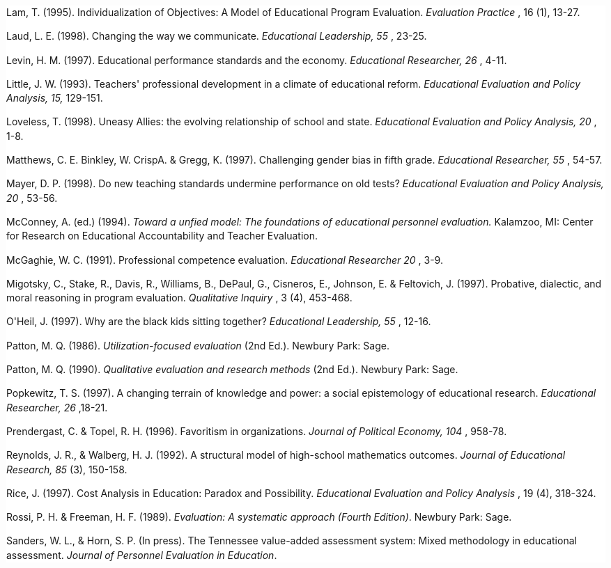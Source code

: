 Lam, T. (1995). Individualization of Objectives: A Model of Educational
Program Evaluation. _Evaluation Practice_ , 16 (1), 13-27.

Laud, L. E. (1998). Changing the way we communicate. _Educational Leadership,
55_ , 23-25.

Levin, H. M. (1997). Educational performance standards and the economy.
_Educational Researcher, 26_ , 4-11.

Little, J. W. (1993). Teachers' professional development in a climate of
educational reform. _Educational Evaluation and Policy Analysis, 15,_ 129-151.

Loveless, T. (1998). Uneasy Allies: the evolving relationship of school and
state. _Educational Evaluation and Policy Analysis, 20_ , 1-8.

Matthews, C. E. Binkley, W. CrispA. & Gregg, K. (1997). Challenging gender
bias in fifth grade. _Educational Researcher, 55_ , 54-57.

Mayer, D. P. (1998). Do new teaching standards undermine performance on old
tests? _Educational Evaluation and Policy Analysis, 20_ , 53-56.

McConney, A. (ed.) (1994). _Toward a unfied model: The foundations of
educational personnel evaluation._ Kalamzoo, MI: Center for Research on
Educational Accountability and Teacher Evaluation.

McGaghie, W. C. (1991). Professional competence evaluation. _Educational
Researcher 20_ , 3-9.

Migotsky, C., Stake, R., Davis, R., Williams, B., DePaul, G., Cisneros, E.,
Johnson, E. & Feltovich, J. (1997). Probative, dialectic, and moral reasoning
in program evaluation. _Qualitative Inquiry_ , 3 (4), 453-468.

O'Heil, J. (1997). Why are the black kids sitting together? _Educational
Leadership, 55_ , 12-16.

Patton, M. Q. (1986). _Utilization-focused evaluation_ (2nd Ed.). Newbury
Park: Sage.

Patton, M. Q. (1990). _Qualitative evaluation and research methods_ (2nd Ed.).
Newbury Park: Sage.

Popkewitz, T. S. (1997). A changing terrain of knowledge and power: a social
epistemology of educational research. _Educational Researcher, 26_ ,18-21.

Prendergast, C. & Topel, R. H. (1996). Favoritism in organizations. _Journal
of Political Economy, 104_ , 958-78.

Reynolds, J. R., & Walberg, H. J. (1992). A structural model of high-school
mathematics outcomes. _Journal of Educational Research, 85_ (3), 150-158.

Rice, J. (1997). Cost Analysis in Education: Paradox and Possibility.
_Educational Evaluation and Policy Analysis_ , 19 (4), 318-324.

Rossi, P. H. & Freeman, H. F. (1989). _Evaluation: A systematic_ _approach
(Fourth Edition)_. Newbury Park: Sage.

Sanders, W. L., & Horn, S. P. (In press). The Tennessee value-added assessment
system: Mixed methodology in educational assessment. _Journal of Personnel
Evaluation in Education_.
